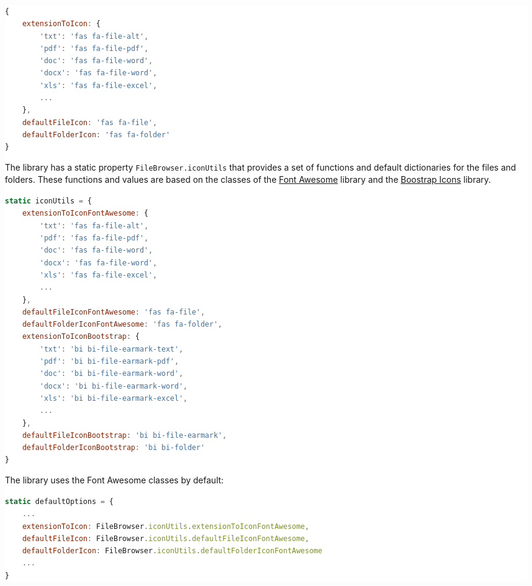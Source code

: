 ```javascript
{
    extensionToIcon: {
        'txt': 'fas fa-file-alt',
        'pdf': 'fas fa-file-pdf',
        'doc': 'fas fa-file-word',
        'docx': 'fas fa-file-word',
        'xls': 'fas fa-file-excel',
        ...
    },
    defaultFileIcon: 'fas fa-file',
    defaultFolderIcon: 'fas fa-folder'
}
```

The library has a static property `FileBrowser.iconUtils` that provides a set of functions and default dictionaries for the files and folders. These functions and values are based on the classes of the [Font Awesome](https://fontawesome.com/) library and the [Boostrap Icons](https://icons.getbootstrap.com/) library.

```javascript
static iconUtils = {
    extensionToIconFontAwesome: {
        'txt': 'fas fa-file-alt',
        'pdf': 'fas fa-file-pdf',
        'doc': 'fas fa-file-word',
        'docx': 'fas fa-file-word',
        'xls': 'fas fa-file-excel',
        ...
    },
    defaultFileIconFontAwesome: 'fas fa-file',
    defaultFolderIconFontAwesome: 'fas fa-folder',
    extensionToIconBootstrap: {
        'txt': 'bi bi-file-earmark-text',
        'pdf': 'bi bi-file-earmark-pdf',
        'doc': 'bi bi-file-earmark-word',
        'docx': 'bi bi-file-earmark-word',
        'xls': 'bi bi-file-earmark-excel',
        ...
    },
    defaultFileIconBootstrap: 'bi bi-file-earmark',
    defaultFolderIconBootstrap: 'bi bi-folder'
}
```

The library uses the Font Awesome classes by default:

```javascript
static defaultOptions = {
    ...
    extensionToIcon: FileBrowser.iconUtils.extensionToIconFontAwesome,
    defaultFileIcon: FileBrowser.iconUtils.defaultFileIconFontAwesome,
    defaultFolderIcon: FileBrowser.iconUtils.defaultFolderIconFontAwesome
    ...
}
```
